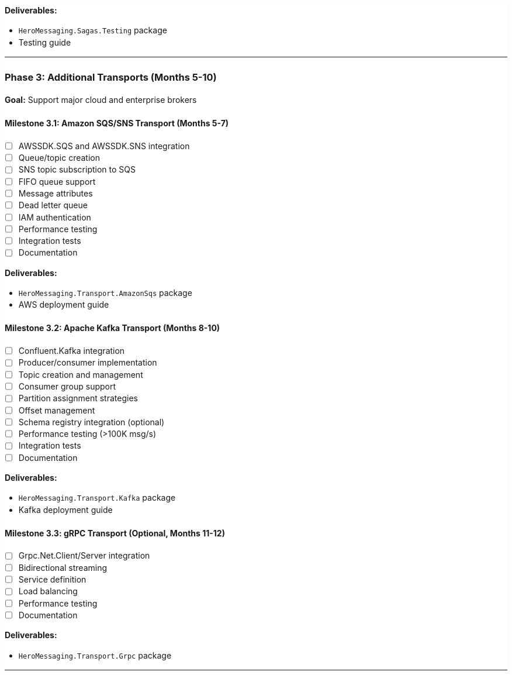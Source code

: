 **Deliverables:**
- `HeroMessaging.Sagas.Testing` package
- Testing guide

---

### Phase 3: Additional Transports (Months 5-10)

**Goal:** Support major cloud and enterprise brokers

#### Milestone 3.1: Amazon SQS/SNS Transport (Months 5-7)
- [ ] AWSSDK.SQS and AWSSDK.SNS integration
- [ ] Queue/topic creation
- [ ] SNS topic subscription to SQS
- [ ] FIFO queue support
- [ ] Message attributes
- [ ] Dead letter queue
- [ ] IAM authentication
- [ ] Performance testing
- [ ] Integration tests
- [ ] Documentation

**Deliverables:**
- `HeroMessaging.Transport.AmazonSqs` package
- AWS deployment guide

#### Milestone 3.2: Apache Kafka Transport (Months 8-10)
- [ ] Confluent.Kafka integration
- [ ] Producer/consumer implementation
- [ ] Topic creation and management
- [ ] Consumer group support
- [ ] Partition assignment strategies
- [ ] Offset management
- [ ] Schema registry integration (optional)
- [ ] Performance testing (>100K msg/s)
- [ ] Integration tests
- [ ] Documentation

**Deliverables:**
- `HeroMessaging.Transport.Kafka` package
- Kafka deployment guide

#### Milestone 3.3: gRPC Transport (Optional, Months 11-12)
- [ ] Grpc.Net.Client/Server integration
- [ ] Bidirectional streaming
- [ ] Service definition
- [ ] Load balancing
- [ ] Performance testing
- [ ] Documentation

**Deliverables:**
- `HeroMessaging.Transport.Grpc` package

---